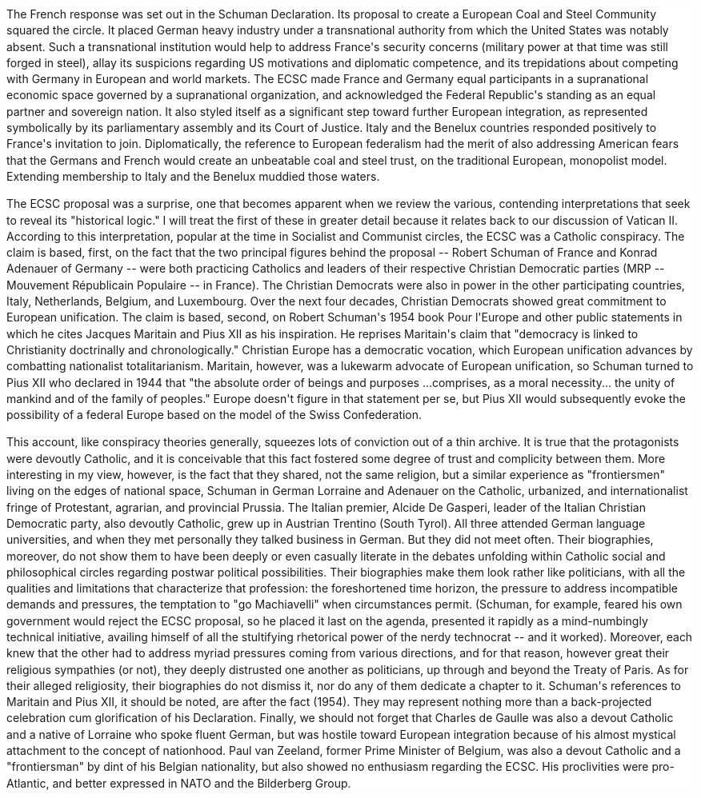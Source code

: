 The French response was set out in the Schuman Declaration. Its proposal to create a European Coal and Steel Community squared the circle. It placed German heavy industry under a transnational authority from which the United States was notably absent. Such a transnational institution would help to address France's security concerns (military power at that time was still forged in steel), allay its suspicions regarding US motivations and diplomatic competence, and its trepidations about competing with Germany in European and world markets. The ECSC made France and Germany equal participants in a supranational economic space governed by a supranational organization, and acknowledged the Federal Republic's standing as an equal partner and sovereign nation. It also styled itself as a significant step toward further European integration, as represented symbolically by its parliamentary assembly and its Court of Justice. Italy and the Benelux countries responded positively to France's invitation to join. Diplomatically, the reference to European federalism had the merit of also addressing American fears that the Germans and French would create an unbeatable coal and steel trust, on the traditional European, monopolist model. Extending membership to Italy and the Benelux muddied those waters.

The ECSC proposal was a surprise, one that becomes apparent when we review the various, contending interpretations that seek to reveal its "historical logic." I will treat the first of these in greater detail because it relates back to our discussion of Vatican II. According to this interpretation, popular at the time in Socialist and Communist circles, the ECSC was a Catholic conspiracy. The claim is based, first, on the fact that the two principal figures behind the proposal -- Robert Schuman of France and Konrad Adenauer of Germany -- were both practicing Catholics and leaders of their respective Christian Democratic parties (MRP -- Mouvement Républicain Populaire -- in France). The Christian Democrats were also in power in the other participating countries, Italy, Netherlands, Belgium, and Luxembourg. Over the next four decades, Christian Democrats showed great commitment to European unification. The claim is based, second, on Robert Schuman's 1954 book Pour l'Europe and other public statements in which he cites Jacques Maritain and Pius XII as his inspiration. He reprises Maritain's claim that "democracy is linked to Christianity doctrinally and chronologically." Christian Europe has a democratic vocation, which European unification advances by combatting nationalist totalitarianism. Maritain, however, was a lukewarm advocate of European unification, so Schuman turned to Pius XII who declared in 1944 that "the absolute order of beings and purposes ...comprises, as a moral necessity... the unity of mankind and of the family of peoples." Europe doesn't figure in that statement per se, but Pius XII would subsequently evoke the possibility of a federal Europe based on the model of the Swiss Confederation.

This account, like conspiracy theories generally, squeezes lots of conviction out of a thin archive. It is true that the protagonists were devoutly Catholic, and it is conceivable that this fact fostered some degree of trust and complicity between them. More interesting in my view, however, is the fact that they shared, not the same religion, but a similar experience as "frontiersmen" living on the edges of national space, Schuman in German Lorraine and Adenauer on the Catholic, urbanized, and internationalist fringe of Protestant, agrarian, and provincial Prussia. The Italian premier, Alcide De Gasperi, leader of the Italian Christian Democratic party, also devoutly Catholic, grew up in Austrian Trentino (South Tyrol). All three attended German language universities, and when they met personally they talked business in German. But they did not meet often. Their biographies, moreover, do not show them to have been deeply or even casually literate in the debates unfolding within Catholic social and philosophical circles regarding postwar political possibilities. Their biographies make them look rather like politicians, with all the qualities and limitations that characterize that profession: the foreshortened time horizon, the pressure to address incompatible demands and pressures, the temptation to "go Machiavelli" when circumstances permit. (Schuman, for example, feared his own government would reject the ECSC proposal, so he placed it last on the agenda, presented it rapidly as a mind-numbingly technical initiative, availing himself of all the stultifying rhetorical power of the nerdy technocrat -- and it worked). Moreover, each knew that the other had to address myriad pressures coming from various directions, and for that reason, however great their religious sympathies (or not), they deeply distrusted one another as politicians, up through and beyond the Treaty of Paris. As for their alleged religiosity, their biographies do not dismiss it, nor do any of them dedicate a chapter to it. Schuman's references to Maritain and Pius XII, it should be noted, are after the fact (1954). They may represent nothing more than a back-projected celebration cum glorification of his Declaration. Finally, we should not forget that Charles de Gaulle was also a devout Catholic and a native of Lorraine who spoke fluent German, but was hostile toward European integration because of his almost mystical attachment to the concept of nationhood. Paul van Zeeland, former Prime Minister of Belgium, was also a devout Catholic and a "frontiersman" by dint of his Belgian nationality, but also showed no enthusiasm regarding the ECSC. His proclivities were pro-Atlantic, and better expressed in NATO and the Bilderberg Group.
